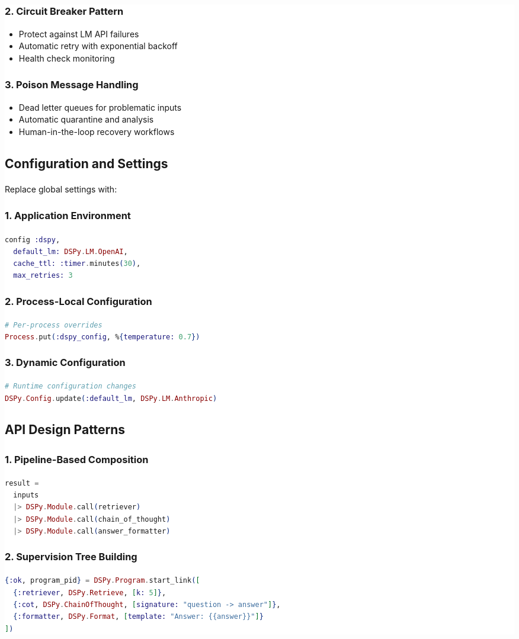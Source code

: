 ### 2. Circuit Breaker Pattern
- Protect against LM API failures
- Automatic retry with exponential backoff
- Health check monitoring

### 3. Poison Message Handling
- Dead letter queues for problematic inputs
- Automatic quarantine and analysis
- Human-in-the-loop recovery workflows

## Configuration and Settings

Replace global settings with:

### 1. Application Environment
```elixir
config :dspy,
  default_lm: DSPy.LM.OpenAI,
  cache_ttl: :timer.minutes(30),
  max_retries: 3
```

### 2. Process-Local Configuration
```elixir
# Per-process overrides
Process.put(:dspy_config, %{temperature: 0.7})
```

### 3. Dynamic Configuration
```elixir
# Runtime configuration changes
DSPy.Config.update(:default_lm, DSPy.LM.Anthropic)
```

## API Design Patterns

### 1. Pipeline-Based Composition
```elixir
result = 
  inputs
  |> DSPy.Module.call(retriever)
  |> DSPy.Module.call(chain_of_thought)
  |> DSPy.Module.call(answer_formatter)
```

### 2. Supervision Tree Building
```elixir
{:ok, program_pid} = DSPy.Program.start_link([
  {:retriever, DSPy.Retrieve, [k: 5]},
  {:cot, DSPy.ChainOfThought, [signature: "question -> answer"]},
  {:formatter, DSPy.Format, [template: "Answer: {{answer}}"]}
])
```
